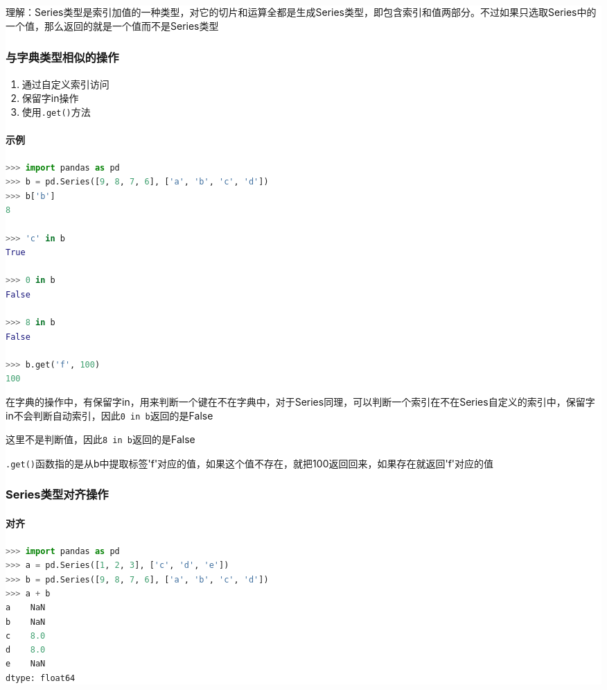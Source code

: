 理解：Series类型是索引加值的一种类型，对它的切片和运算全都是生成Series类型，即包含索引和值两部分。不过如果只选取Series中的一个值，那么返回的就是一个值而不是Series类型



### 与字典类型相似的操作

1. 通过自定义索引访问
2. 保留字in操作
3. 使用`.get()`方法



#### 示例

```python
>>> import pandas as pd
>>> b = pd.Series([9, 8, 7, 6], ['a', 'b', 'c', 'd'])
>>> b['b']
8

>>> 'c' in b
True

>>> 0 in b
False

>>> 8 in b
False

>>> b.get('f', 100)
100
```

在字典的操作中，有保留字in，用来判断一个键在不在字典中，对于Series同理，可以判断一个索引在不在Series自定义的索引中，保留字in不会判断自动索引，因此`0 in b`返回的是False

这里不是判断值，因此`8 in b`返回的是False

`.get()`函数指的是从b中提取标签'f'对应的值，如果这个值不存在，就把100返回回来，如果存在就返回'f'对应的值



### Series类型对齐操作

#### 对齐

```python
>>> import pandas as pd
>>> a = pd.Series([1, 2, 3], ['c', 'd', 'e'])
>>> b = pd.Series([9, 8, 7, 6], ['a', 'b', 'c', 'd'])
>>> a + b
a    NaN
b    NaN
c    8.0
d    8.0
e    NaN
dtype: float64
```
